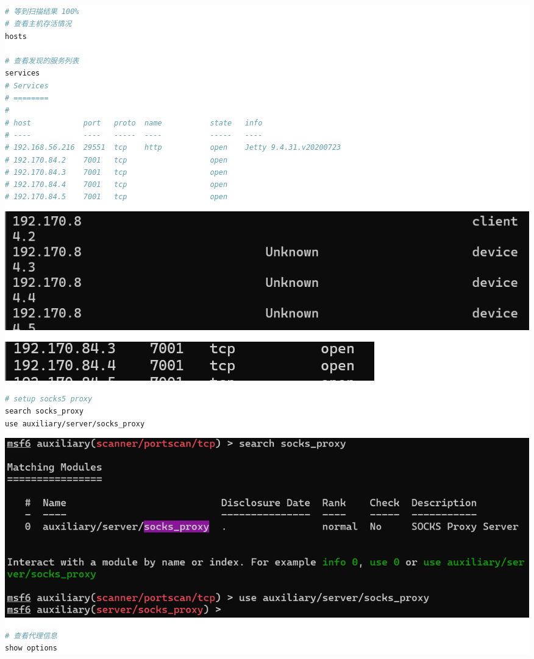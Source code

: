 ```bash
# 等到扫描结果 100%
# 查看主机存活情况
hosts

# 查看发现的服务列表
services
# Services
# ========
# 
# host            port   proto  name           state   info
# ----            ----   -----  ----           -----   ----
# 192.168.56.216  29551  tcp    http           open    Jetty 9.4.31.v20200723
# 192.170.84.2    7001   tcp                   open
# 192.170.84.3    7001   tcp                   open
# 192.170.84.4    7001   tcp                   open
# 192.170.84.5    7001   tcp                   open
```
![](../img/Dracuspicy/58.png)

![](../img/Dracuspicy/59.png)
```bash
# setup socks5 proxy 
search socks_proxy
use auxiliary/server/socks_proxy
```
![](../img/Dracuspicy/60.png)
```bash
# 查看代理信息
show options
```